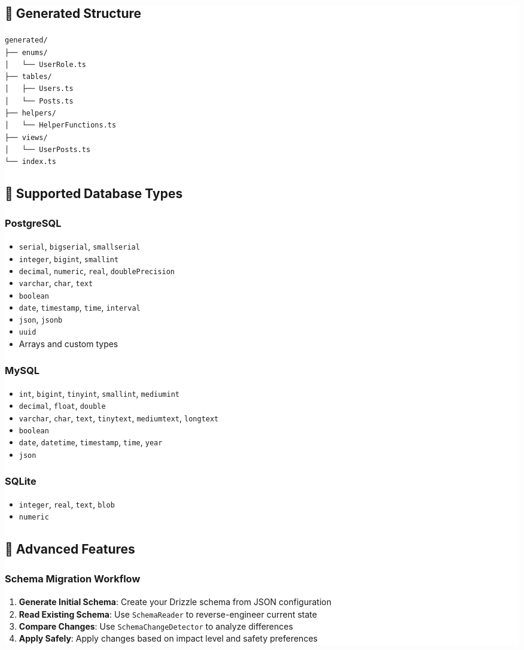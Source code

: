 ## 📁 Generated Structure

```text
generated/
├── enums/
│   └── UserRole.ts
├── tables/
│   ├── Users.ts
│   └── Posts.ts
├── helpers/
│   └── HelperFunctions.ts
├── views/
│   └── UserPosts.ts
└── index.ts
```

## 🎯 Supported Database Types

### PostgreSQL

- `serial`, `bigserial`, `smallserial`
- `integer`, `bigint`, `smallint`
- `decimal`, `numeric`, `real`, `doublePrecision`
- `varchar`, `char`, `text`
- `boolean`
- `date`, `timestamp`, `time`, `interval`
- `json`, `jsonb`
- `uuid`
- Arrays and custom types

### MySQL

- `int`, `bigint`, `tinyint`, `smallint`, `mediumint`
- `decimal`, `float`, `double`
- `varchar`, `char`, `text`, `tinytext`, `mediumtext`, `longtext`
- `boolean`
- `date`, `datetime`, `timestamp`, `time`, `year`
- `json`

### SQLite

- `integer`, `real`, `text`, `blob`
- `numeric`

## 🔧 Advanced Features

### Schema Migration Workflow

1. **Generate Initial Schema**: Create your Drizzle schema from JSON configuration
2. **Read Existing Schema**: Use `SchemaReader` to reverse-engineer current state
3. **Compare Changes**: Use `SchemaChangeDetector` to analyze differences
4. **Apply Safely**: Apply changes based on impact level and safety preferences

